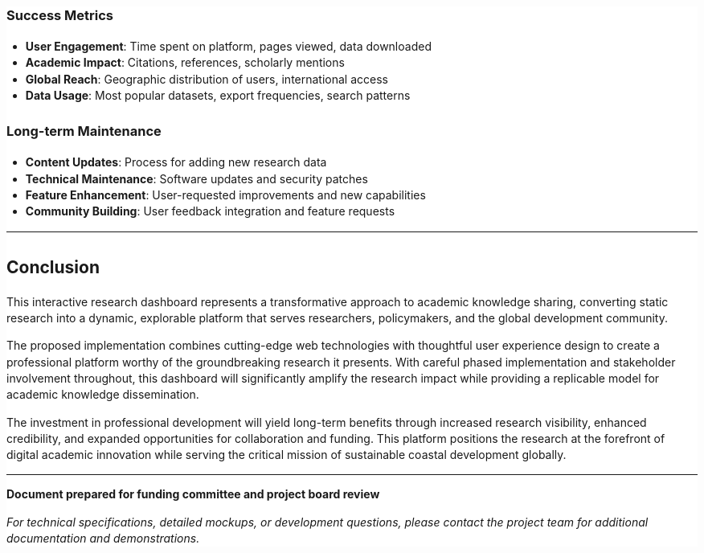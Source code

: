### Success Metrics
- **User Engagement**: Time spent on platform, pages viewed, data downloaded
- **Academic Impact**: Citations, references, scholarly mentions
- **Global Reach**: Geographic distribution of users, international access
- **Data Usage**: Most popular datasets, export frequencies, search patterns

### Long-term Maintenance
- **Content Updates**: Process for adding new research data
- **Technical Maintenance**: Software updates and security patches  
- **Feature Enhancement**: User-requested improvements and new capabilities
- **Community Building**: User feedback integration and feature requests

---

## Conclusion

This interactive research dashboard represents a transformative approach to academic knowledge sharing, converting static research into a dynamic, explorable platform that serves researchers, policymakers, and the global development community. 

The proposed implementation combines cutting-edge web technologies with thoughtful user experience design to create a professional platform worthy of the groundbreaking research it presents. With careful phased implementation and stakeholder involvement throughout, this dashboard will significantly amplify the research impact while providing a replicable model for academic knowledge dissemination.

The investment in professional development will yield long-term benefits through increased research visibility, enhanced credibility, and expanded opportunities for collaboration and funding. This platform positions the research at the forefront of digital academic innovation while serving the critical mission of sustainable coastal development globally.

---

**Document prepared for funding committee and project board review**

*For technical specifications, detailed mockups, or development questions, please contact the project team for additional documentation and demonstrations.*